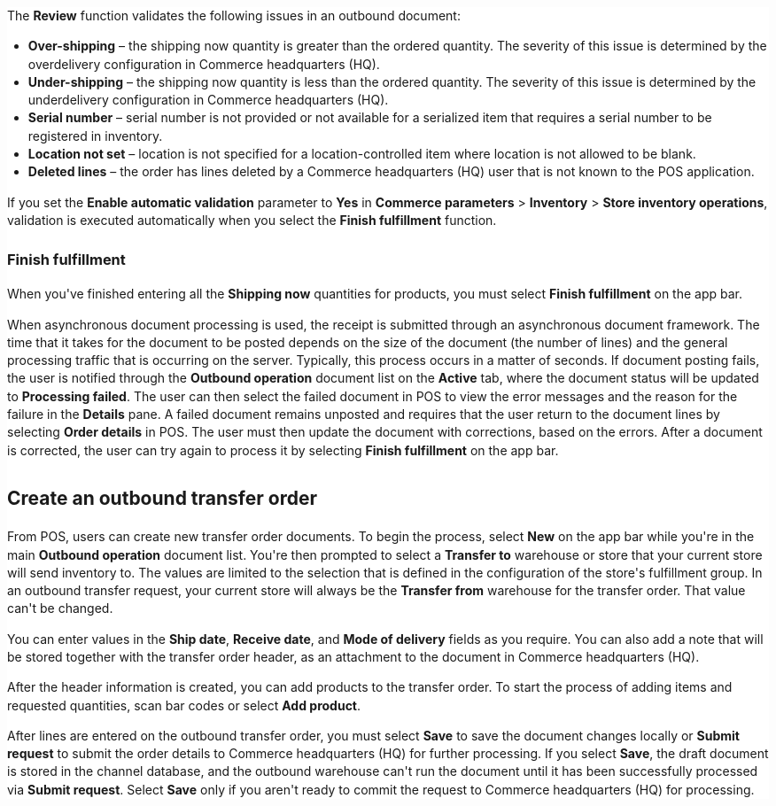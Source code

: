 The **Review** function validates the following issues in an outbound document:
- **Over-shipping** – the shipping now quantity is greater than the ordered quantity. The severity of this issue is determined by the overdelivery configuration in Commerce headquarters (HQ).
- **Under-shipping** – the shipping now quantity is less than the ordered quantity. The severity of this issue is determined by the underdelivery configuration in Commerce headquarters (HQ).
- **Serial number** – serial number is not provided or not available for a serialized item that requires a serial number to be registered in inventory.
- **Location not set** – location is not specified for a location-controlled item where location is not allowed to be blank.
- **Deleted lines** – the order has lines deleted by a Commerce headquarters (HQ) user that is not known to the POS application.

If you set the **Enable automatic validation** parameter to **Yes** in **Commerce parameters** > **Inventory** > **Store inventory operations**, validation is executed automatically when you select the **Finish fulfillment** function.

### Finish fulfillment

When you've finished entering all the **Shipping now** quantities for products, you must select **Finish fulfillment** on the app bar.

When asynchronous document processing is used, the receipt is submitted through an asynchronous document framework. The time that it takes for the document to be posted depends on the size of the document (the number of lines) and the general processing traffic that is occurring on the server. Typically, this process occurs in a matter of seconds. If document posting fails, the user is notified through the **Outbound operation** document list on the **Active** tab, where the document status will be updated to **Processing failed**. The user can then select the failed document in POS to view the error messages and the reason for the failure in the **Details** pane. A failed document remains unposted and requires that the user return to the document lines by selecting **Order details** in POS. The user must then update the document with corrections, based on the errors. After a document is corrected, the user can try again to process it by selecting **Finish fulfillment** on the app bar.

## Create an outbound transfer order

From POS, users can create new transfer order documents. To begin the process, select **New** on the app bar while you're in the main **Outbound operation** document list. You're then prompted to select a **Transfer to** warehouse or store that your current store will send inventory to. The values are limited to the selection that is defined in the configuration of the store's fulfillment group. In an outbound transfer request, your current store will always be the **Transfer from** warehouse for the transfer order. That value can't be changed.

You can enter values in the **Ship date**, **Receive date**, and **Mode of delivery** fields as you require. You can also add a note that will be stored together with the transfer order header, as an attachment to the document in Commerce headquarters (HQ).

After the header information is created, you can add products to the transfer order. To start the process of adding items and requested quantities, scan bar codes or select **Add product**.

After lines are entered on the outbound transfer order, you must select **Save** to save the document changes locally or **Submit request** to submit the order details to Commerce headquarters (HQ) for further processing. If you select **Save**, the draft document is stored in the channel database, and the outbound warehouse can't run the document until it has been successfully processed via **Submit request**. Select **Save** only if you aren't ready to commit the request to Commerce headquarters (HQ) for processing.
